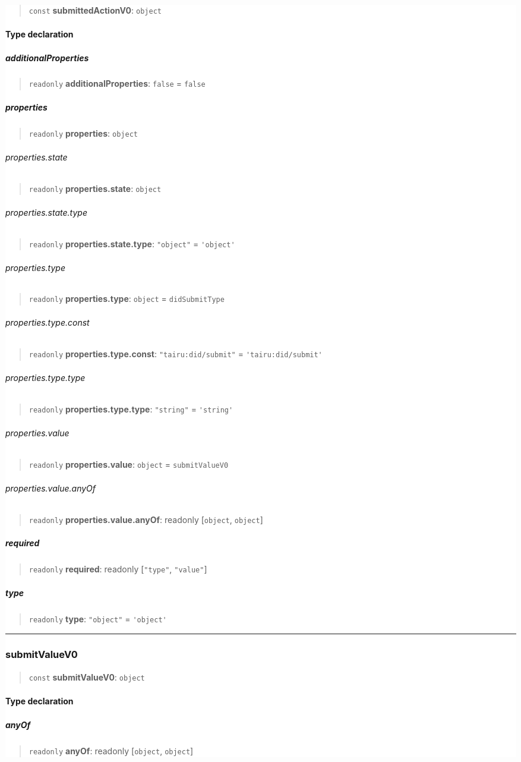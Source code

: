 > `const` **submittedActionV0**: `object`

#### Type declaration

##### additionalProperties

> `readonly` **additionalProperties**: `false` = `false`

##### properties

> `readonly` **properties**: `object`

###### properties.state

> `readonly` **properties.state**: `object`

###### properties.state.type

> `readonly` **properties.state.type**: `"object"` = `'object'`

###### properties.type

> `readonly` **properties.type**: `object` = `didSubmitType`

###### properties.type.const

> `readonly` **properties.type.const**: `"tairu:did/submit"` = `'tairu:did/submit'`

###### properties.type.type

> `readonly` **properties.type.type**: `"string"` = `'string'`

###### properties.value

> `readonly` **properties.value**: `object` = `submitValueV0`

###### properties.value.anyOf

> `readonly` **properties.value.anyOf**: readonly [`object`, `object`]

##### required

> `readonly` **required**: readonly [`"type"`, `"value"`]

##### type

> `readonly` **type**: `"object"` = `'object'`

***

### submitValueV0

> `const` **submitValueV0**: `object`

#### Type declaration

##### anyOf

> `readonly` **anyOf**: readonly [`object`, `object`]
